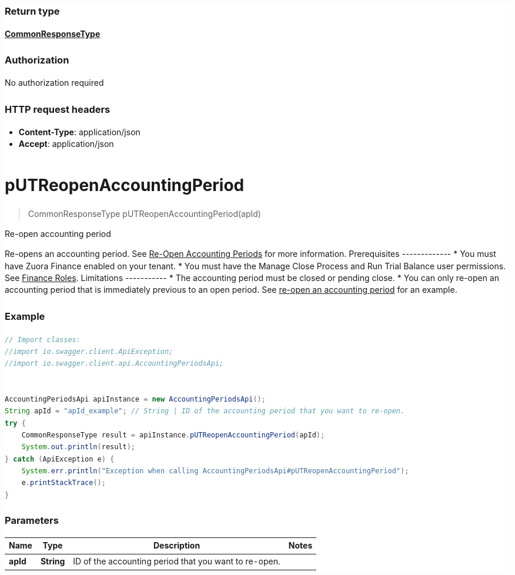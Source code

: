 ### Return type

[**CommonResponseType**](CommonResponseType.md)

### Authorization

No authorization required

### HTTP request headers

 - **Content-Type**: application/json
 - **Accept**: application/json

<a name="pUTReopenAccountingPeriod"></a>
# **pUTReopenAccountingPeriod**
> CommonResponseType pUTReopenAccountingPeriod(apId)

Re-open accounting period

Re-opens an accounting period. See [Re-Open Accounting Periods](https://knowledgecenter.zuora.com/CC_Finance/A_Z-Finance/E_Accounting_Periods/H_Reopen_accounting_periods) for more information. Prerequisites ------------- * You must have Zuora Finance enabled on your tenant. * You must have the Manage Close Process and Run Trial Balance user permissions. See [Finance Roles](https://knowledgecenter.zuora.com/CF_Users_and_Administrators/A_Administrator_Settings/User_Roles/f_Finance_Roles).  Limitations ----------- * The accounting period must be closed or pending close. * You can only re-open an accounting period that is immediately previous to an open period. See [re-open an accounting period](https://knowledgecenter.zuora.com/CC_Finance/A_Z-Finance/E_Accounting_Periods/H_Reopen_accounting_periods) for an example.

### Example
```java
// Import classes:
//import io.swagger.client.ApiException;
//import io.swagger.client.api.AccountingPeriodsApi;


AccountingPeriodsApi apiInstance = new AccountingPeriodsApi();
String apId = "apId_example"; // String | ID of the accounting period that you want to re-open.
try {
    CommonResponseType result = apiInstance.pUTReopenAccountingPeriod(apId);
    System.out.println(result);
} catch (ApiException e) {
    System.err.println("Exception when calling AccountingPeriodsApi#pUTReopenAccountingPeriod");
    e.printStackTrace();
}
```

### Parameters

Name | Type | Description  | Notes
------------- | ------------- | ------------- | -------------
 **apId** | **String**| ID of the accounting period that you want to re-open. |
